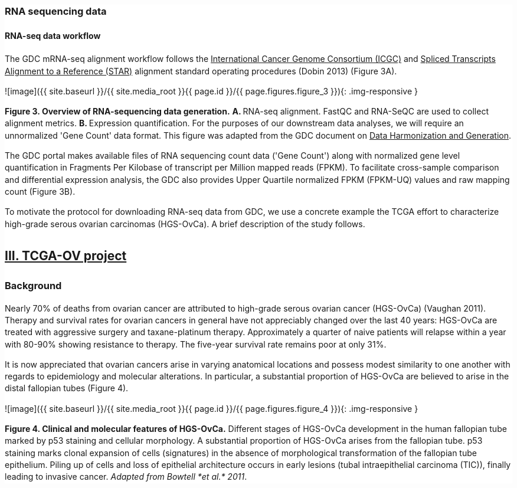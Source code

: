 
### RNA sequencing data

#### RNA-seq data workflow

The GDC mRNA-seq alignment workflow follows the [International Cancer Genome Consortium (ICGC)](https://icgc.org/) and [Spliced Transcripts Alignment to a Reference (STAR)](https://github.com/alexdobin/STAR) alignment standard operating procedures (Dobin 2013) (Figure 3A).

![image]({{ site.baseurl }}/{{ site.media_root }}{{ page.id }}/{{ page.figures.figure_3 }}){: .img-responsive }
<div class="figure-legend well well-lg text-justify">
  <strong>Figure 3. Overview of RNA-sequencing data generation.</strong> <strong>A. </strong> RNA-seq alignment. FastQC and RNA-SeQC are used to collect alignment metrics. <strong>B. </strong> Expression quantification. For the purposes of our downstream data analyses, we will require an unnormalized 'Gene Count' data format. This figure was adapted from the GDC document on <a href="https://gdc.nci.nih.gov/about-data/data-harmonization-and-generation/genomic-data-harmonization/high-level-data-generation/rna-seq-quantification">Data Harmonization and Generation</a>.
</div>

The GDC portal makes available files of RNA sequencing count data ('Gene Count') along with normalized gene level quantification in Fragments Per Kilobase of transcript per Million mapped reads (FPKM). To facilitate cross-sample comparison and differential expression analysis, the GDC also provides Upper Quartile normalized FPKM (FPKM-UQ) values and raw mapping count (Figure 3B).

To motivate the protocol for downloading RNA-seq data from GDC, we use a concrete example the TCGA effort to characterize high-grade serous ovarian carcinomas (HGS-OvCa). A brief description of the study follows.  

## <a href="#tcgaovProject" name="tcgaovProject">III. TCGA-OV project</a>

### Background

Nearly 70% of deaths from ovarian cancer are attributed to high-grade serous ovarian cancer (HGS-OvCa) (Vaughan 2011). Therapy and survival rates for ovarian cancers in general have not appreciably changed over the last 40 years:  HGS-OvCa are treated with aggressive surgery and taxane-platinum therapy. Approximately a quarter of naive patients will relapse within a year with 80-90% showing resistance to therapy. The five-year survival rate remains poor at only 31%.

It is now appreciated that ovarian cancers arise in varying anatomical locations and possess modest similarity to one another with regards to epidemiology and molecular alterations. In particular, a substantial proportion of HGS-OvCa are believed to arise in the distal fallopian tubes (Figure 4).

![image]({{ site.baseurl }}/{{ site.media_root }}{{ page.id }}/{{ page.figures.figure_4 }}){: .img-responsive }
<div class="figure-legend well well-lg text-justify">
  <strong>Figure 4. Clinical and molecular features of HGS-OvCa.</strong>  Different stages of HGS-OvCa development in the human fallopian tube marked by p53 staining and cellular morphology. A substantial proportion of HGS-OvCa arises from the fallopian tube. p53 staining marks clonal expansion of cells (signatures) in the absence of morphological transformation of the fallopian tube epithelium. Piling up of cells and loss of epithelial architecture occurs in early lesions (tubal intraepithelial carcinoma (TIC)), finally leading to invasive cancer. <em>Adapted from Bowtell *et al.* 2011</em>.
</div>
